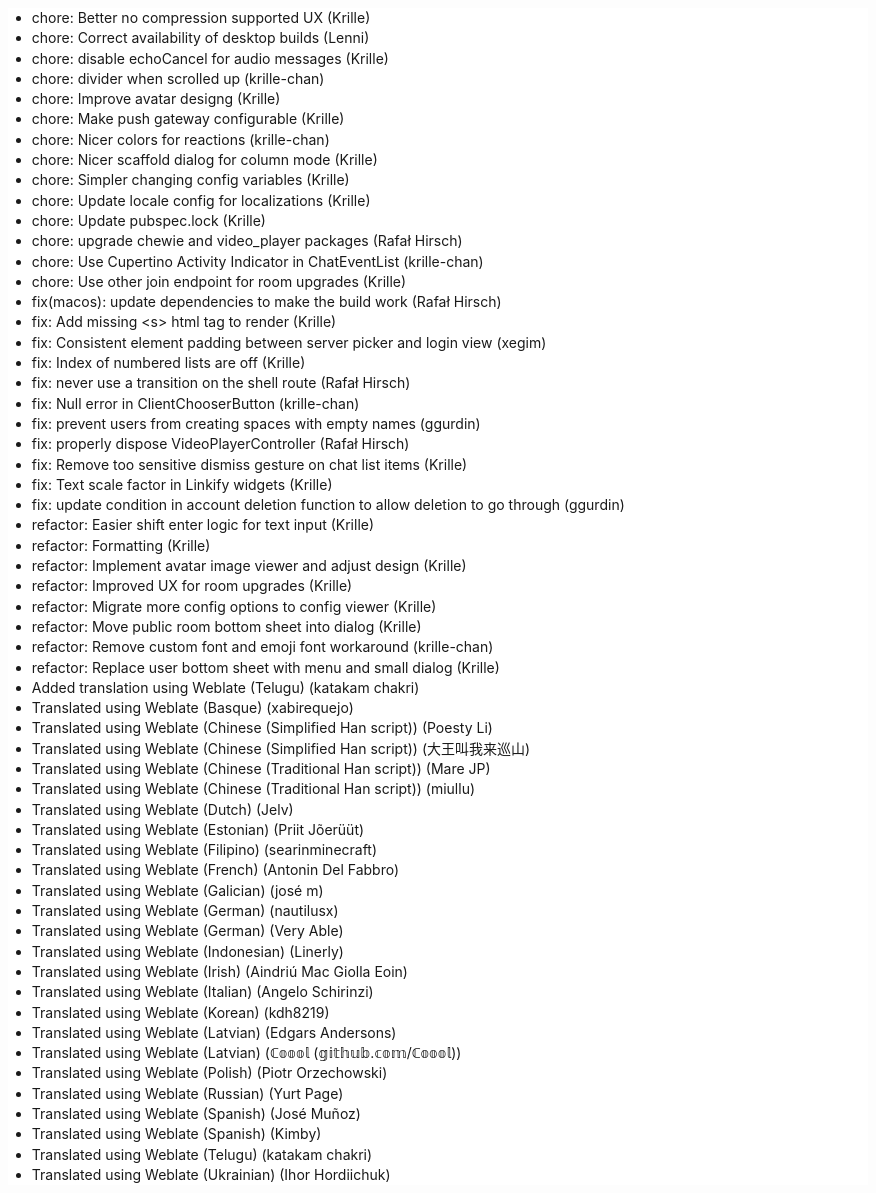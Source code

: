 - chore: Better no compression supported UX (Krille)
- chore: Correct availability of desktop builds (Lenni)
- chore: disable echoCancel for audio messages (Krille)
- chore: divider when scrolled up (krille-chan)
- chore: Improve avatar designg (Krille)
- chore: Make push gateway configurable (Krille)
- chore: Nicer colors for reactions (krille-chan)
- chore: Nicer scaffold dialog for column mode (Krille)
- chore: Simpler changing config variables (Krille)
- chore: Update locale config for localizations (Krille)
- chore: Update pubspec.lock (Krille)
- chore: upgrade chewie and video_player packages (Rafał Hirsch)
- chore: Use Cupertino Activity Indicator in ChatEventList (krille-chan)
- chore: Use other join endpoint for room upgrades (Krille)
- fix(macos): update dependencies to make the build work (Rafał Hirsch)
- fix: Add missing \<s> html tag to render (Krille)
- fix: Consistent element padding between server picker and login view (xegim)
- fix: Index of numbered lists are off (Krille)
- fix: never use a transition on the shell route (Rafał Hirsch)
- fix: Null error in ClientChooserButton (krille-chan)
- fix: prevent users from creating spaces with empty names (ggurdin)
- fix: properly dispose VideoPlayerController (Rafał Hirsch)
- fix: Remove too sensitive dismiss gesture on chat list items (Krille)
- fix: Text scale factor in Linkify widgets (Krille)
- fix: update condition in account deletion function to allow deletion to go through (ggurdin)
- refactor: Easier shift enter logic for text input (Krille)
- refactor: Formatting (Krille)
- refactor: Implement avatar image viewer and adjust design (Krille)
- refactor: Improved UX for room upgrades (Krille)
- refactor: Migrate more config options to config viewer (Krille)
- refactor: Move public room bottom sheet into dialog (Krille)
- refactor: Remove custom font and emoji font workaround (krille-chan)
- refactor: Replace user bottom sheet with menu and small dialog (Krille)
- Added translation using Weblate (Telugu) (katakam chakri)
- Translated using Weblate (Basque) (xabirequejo)
- Translated using Weblate (Chinese (Simplified Han script)) (Poesty Li)
- Translated using Weblate (Chinese (Simplified Han script)) (大王叫我来巡山)
- Translated using Weblate (Chinese (Traditional Han script)) (Mare JP)
- Translated using Weblate (Chinese (Traditional Han script)) (miullu)
- Translated using Weblate (Dutch) (Jelv)
- Translated using Weblate (Estonian) (Priit Jõerüüt)
- Translated using Weblate (Filipino) (searinminecraft)
- Translated using Weblate (French) (Antonin Del Fabbro)
- Translated using Weblate (Galician) (josé m)
- Translated using Weblate (German) (nautilusx)
- Translated using Weblate (German) (Very Able)
- Translated using Weblate (Indonesian) (Linerly)
- Translated using Weblate (Irish) (Aindriú Mac Giolla Eoin)
- Translated using Weblate (Italian) (Angelo Schirinzi)
- Translated using Weblate (Korean) (kdh8219)
- Translated using Weblate (Latvian) (Edgars Andersons)
- Translated using Weblate (Latvian) (ℂ𝕠𝕠𝕠𝕝 (𝕘𝕚𝕥𝕙𝕦𝕓.𝕔𝕠𝕞/ℂ𝕠𝕠𝕠𝕝))
- Translated using Weblate (Polish) (Piotr Orzechowski)
- Translated using Weblate (Russian) (Yurt Page)
- Translated using Weblate (Spanish) (José Muñoz)
- Translated using Weblate (Spanish) (Kimby)
- Translated using Weblate (Telugu) (katakam chakri)
- Translated using Weblate (Ukrainian) (Ihor Hordiichuk)
